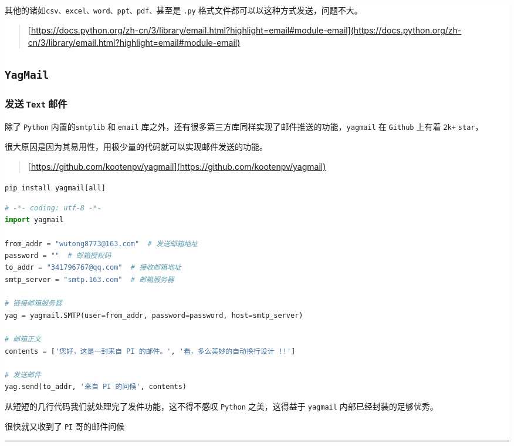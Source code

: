 其他的诸如`csv、excel、word、ppt、pdf、`甚至是 `.py` 格式文件都可以以这种方式发送，问题不大。

> [https://docs.python.org/zh-cn/3/library/email.html?highlight=email#module-email](https://docs.python.org/zh-cn/3/library/email.html?highlight=email#module-email)

## `YagMail`

### 发送 `Text` 邮件
除了 `Python` 内置的`smtplib` 和 `email` 库之外，还有很多第三方库同样实现了邮件推送的功能，`yagmail` 在 `Github` 上有着 `2k+` `star`，

很大原因是因为其易用性，用极少量的代码就可以实现邮件发送的功能。

> [https://github.com/kootenpv/yagmail](https://github.com/kootenpv/yagmail)

```shell
pip install yagmail[all]
```

```python
# -*- coding: utf-8 -*-
import yagmail

from_addr = "wutong8773@163.com"  # 发送邮箱地址
password = ""  # 邮箱授权码
to_addr = "341796767@qq.com"  # 接收邮箱地址
smtp_server = "smtp.163.com"  # 邮箱服务器

# 链接邮箱服务器
yag = yagmail.SMTP(user=from_addr, password=password, host=smtp_server)

# 邮箱正文
contents = ['您好，这是一封来自 PI 的邮件。', '看，多么美妙的自动换行设计 !!']

# 发送邮件
yag.send(to_addr, '来自 PI 的问候', contents)
```

从短短的几行代码我们就处理完了发件功能，这不得不感叹 `Python` 之美，这得益于 `yagmail` 内部已经封装的足够优秀。

很快就又收到了 `PI` 哥的邮件问候

---